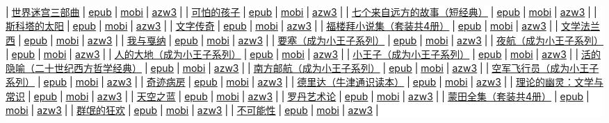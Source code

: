 | [世界迷宫三部曲](http://ct.dalanmei.com/f/31084289-572114211-892ab0) | [epub](http://ct.dalanmei.com/f/31084289-572114211-892ab0) | [mobi](http://ct.dalanmei.com/f/31084289-571713778-a6f3f8) | [azw3](http://ct.dalanmei.com/f/31084289-572127774-263817) |
| [可怕的孩子](http://ct.dalanmei.com/f/31084289-572114462-21d6e5) | [epub](http://ct.dalanmei.com/f/31084289-572114462-21d6e5) | [mobi](http://ct.dalanmei.com/f/31084289-571713180-17c66a) | [azw3](http://ct.dalanmei.com/f/31084289-572130420-915874) |
| [七个来自远方的故事（短经典）](http://ct.dalanmei.com/f/31084289-572114471-69a802) | [epub](http://ct.dalanmei.com/f/31084289-572114471-69a802) | [mobi](http://ct.dalanmei.com/f/31084289-571713170-ffa6a1) | [azw3](http://ct.dalanmei.com/f/31084289-572130457-820e12) |
| [斯科塔的太阳](http://ct.dalanmei.com/f/31084289-572114507-3d27ab) | [epub](http://ct.dalanmei.com/f/31084289-572114507-3d27ab) | [mobi](http://ct.dalanmei.com/f/31084289-571713039-43f1bd) | [azw3](http://ct.dalanmei.com/f/31084289-572130884-3e4a1c) |
| [文字传奇](http://ct.dalanmei.com/f/31084289-572114515-393248) | [epub](http://ct.dalanmei.com/f/31084289-572114515-393248) | [mobi](http://ct.dalanmei.com/f/31084289-571713011-43b1e2) | [azw3](http://ct.dalanmei.com/f/31084289-572130926-294b3a) |
| [福楼拜小说集（套装共4册）](http://ct.dalanmei.com/f/31084289-572114540-7f14fe) | [epub](http://ct.dalanmei.com/f/31084289-572114540-7f14fe) | [mobi](http://ct.dalanmei.com/f/31084289-571712834-eb95c3) | [azw3](http://ct.dalanmei.com/f/31084289-572131512-21b538) |
| [文学法兰西](http://ct.dalanmei.com/f/31084289-572114800-2fd94b) | [epub](http://ct.dalanmei.com/f/31084289-572114800-2fd94b) | [mobi](http://ct.dalanmei.com/f/31084289-571711261-86da23) | [azw3](http://ct.dalanmei.com/f/31084289-572134084-f25ff7) |
| [我与戛纳](http://ct.dalanmei.com/f/31084289-572115004-14b65b) | [epub](http://ct.dalanmei.com/f/31084289-572115004-14b65b) | [mobi](http://ct.dalanmei.com/f/31084289-571710143-e6e029) | [azw3](http://ct.dalanmei.com/f/31084289-572135607-089c01) |
| [要塞（成为小王子系列）](http://ct.dalanmei.com/f/31084289-572115078-736a1c) | [epub](http://ct.dalanmei.com/f/31084289-572115078-736a1c) | [mobi](http://ct.dalanmei.com/f/31084289-571709752-d7a4c0) | [azw3](http://ct.dalanmei.com/f/31084289-572136118-e8d3f8) |
| [夜航（成为小王子系列）](http://ct.dalanmei.com/f/31084289-572115094-fad985) | [epub](http://ct.dalanmei.com/f/31084289-572115094-fad985) | [mobi](http://ct.dalanmei.com/f/31084289-571709617-b21f78) | [azw3](http://ct.dalanmei.com/f/31084289-572136209-adc05f) |
| [人的大地（成为小王子系列）](http://ct.dalanmei.com/f/31084289-572115175-2ea66d) | [epub](http://ct.dalanmei.com/f/31084289-572115175-2ea66d) | [mobi](http://ct.dalanmei.com/f/31084289-571709330-c9e0d3) | [azw3](http://ct.dalanmei.com/f/31084289-572136442-4554d2) |
| [小王子（成为小王子系列）](http://ct.dalanmei.com/f/31084289-572115206-7065c9) | [epub](http://ct.dalanmei.com/f/31084289-572115206-7065c9) | [mobi](http://ct.dalanmei.com/f/31084289-571709237-e532b4) | [azw3](http://ct.dalanmei.com/f/31084289-572136493-7bdd2f) |
| [活的隐喻（二十世纪西方哲学经典）](http://ct.dalanmei.com/f/31084289-572115272-e353b8) | [epub](http://ct.dalanmei.com/f/31084289-572115272-e353b8) | [mobi](http://ct.dalanmei.com/f/31084289-571709007-156415) | [azw3](http://ct.dalanmei.com/f/31084289-572136826-9549cb) |
| [南方邮航（成为小王子系列）](http://ct.dalanmei.com/f/31084289-572115274-fee08a) | [epub](http://ct.dalanmei.com/f/31084289-572115274-fee08a) | [mobi](http://ct.dalanmei.com/f/31084289-571709002-7dc4c6) | [azw3](http://ct.dalanmei.com/f/31084289-572136831-d3bca6) |
| [空军飞行员（成为小王子系列）](http://ct.dalanmei.com/f/31084289-572115350-018eb2) | [epub](http://ct.dalanmei.com/f/31084289-572115350-018eb2) | [mobi](http://ct.dalanmei.com/f/31084289-571708641-ce91f4) | [azw3](http://ct.dalanmei.com/f/31084289-572137093-e0a568) |
| [奇迹病房](http://ct.dalanmei.com/f/31084289-572115600-b64c66) | [epub](http://ct.dalanmei.com/f/31084289-572115600-b64c66) | [mobi](http://ct.dalanmei.com/f/31084289-571705864-52aa07) | [azw3](http://ct.dalanmei.com/f/31084289-572138897-230495) |
| [德里达（牛津通识读本）](http://ct.dalanmei.com/f/31084289-572116240-67a96c) | [epub](http://ct.dalanmei.com/f/31084289-572116240-67a96c) | [mobi](http://ct.dalanmei.com/f/31084289-571674343-bf1519) | [azw3](http://ct.dalanmei.com/f/31084289-572170847-52c285) |
| [理论的幽灵：文学与常识](http://ct.dalanmei.com/f/31084289-572116881-d32b36) | [epub](http://ct.dalanmei.com/f/31084289-572116881-d32b36) | [mobi](http://ct.dalanmei.com/f/31084289-571658778-33ffd9) | [azw3](http://ct.dalanmei.com/f/31084289-572177922-eaed0b) |
| [天空之蓝](http://ct.dalanmei.com/f/31084289-572116885-172d25) | [epub](http://ct.dalanmei.com/f/31084289-572116885-172d25) | [mobi](http://ct.dalanmei.com/f/31084289-571658704-3bac40) | [azw3](http://ct.dalanmei.com/f/31084289-572177944-69bc8d) |
| [罗丹艺术论](http://ct.dalanmei.com/f/31084289-572116956-9fb074) | [epub](http://ct.dalanmei.com/f/31084289-572116956-9fb074) | [mobi](http://ct.dalanmei.com/f/31084289-571656235-88a4f4) | [azw3](http://ct.dalanmei.com/f/31084289-572178639-787506) |
| [蒙田全集（套装共4册）](http://ct.dalanmei.com/f/31084289-572117042-d30fa3) | [epub](http://ct.dalanmei.com/f/31084289-572117042-d30fa3) | [mobi](http://ct.dalanmei.com/f/31084289-571655302-2e8d00) | [azw3](http://ct.dalanmei.com/f/31084289-572179210-3d0aa7) |
| [群氓的狂欢](http://ct.dalanmei.com/f/31084289-572117135-27b6c7) | [epub](http://ct.dalanmei.com/f/31084289-572117135-27b6c7) | [mobi](http://ct.dalanmei.com/f/31084289-571654956-967d74) | [azw3](http://ct.dalanmei.com/f/31084289-572179570-a7a0d4) |
| [不可能性](http://ct.dalanmei.com/f/31084289-572117339-940082) | [epub](http://ct.dalanmei.com/f/31084289-572117339-940082) | [mobi](http://ct.dalanmei.com/f/31084289-571654177-b1395e) | [azw3](http://ct.dalanmei.com/f/31084289-572179727-a389ba) |
